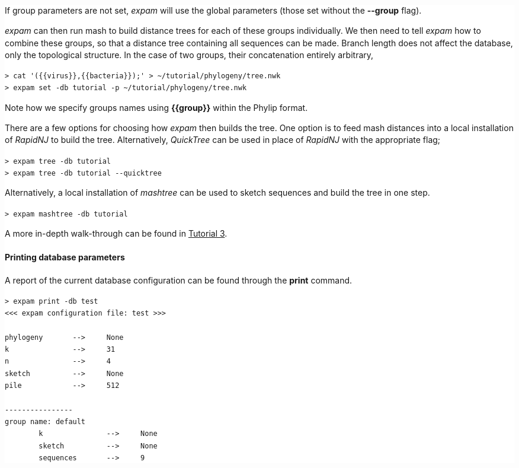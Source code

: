 If group parameters are not set, *expam* will use the global parameters (those set without the **--group** flag).

*expam* can then run mash to build distance trees for each of these groups individually. We then need to tell
*expam* how to combine these groups, so that a distance tree containing all sequences can be made. Branch length
does not affect the database, only the topological structure. In the case of two groups, their concatenation 
entirely arbitrary,

```console
> cat '({{virus}},{{bacteria}});' > ~/tutorial/phylogeny/tree.nwk
> expam set -db tutorial -p ~/tutorial/phylogeny/tree.nwk
```

Note how we specify groups names using **{{group}}** within the Phylip format.

There are a few options for choosing how *expam* then builds the tree. One option is to feed mash
distances into a local installation of *RapidNJ* to build the tree. Alternatively, *QuickTree* can be used
in place of *RapidNJ* with the appropriate flag;

```console
> expam tree -db tutorial
> expam tree -db tutorial --quicktree
```

Alternatively, a local installation of *mashtree* can be used to sketch sequences and build the tree
in one step.

```console
> expam mashtree -db tutorial
```

A more in-depth walk-through can be found in [Tutorial 3](./tutorials/3_tree).

#### Printing database parameters

A report of the current database configuration can be found through the **print** command.

```console
> expam print -db test
<<< expam configuration file: test >>>

phylogeny       -->     None
k               -->     31
n               -->     4
sketch          -->     None
pile            -->     512

----------------
group name: default
        k               -->     None
        sketch          -->     None
        sequences       -->     9
```
